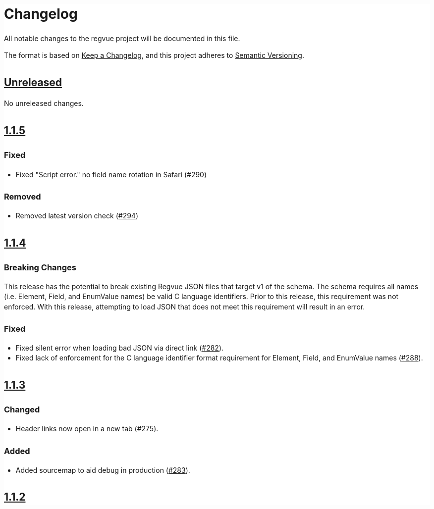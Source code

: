 # Changelog

All notable changes to the regvue project will be documented in this file.

The format is based on [Keep a Changelog](https://keepachangelog.com/en/1.0.0/),
and this project adheres to [Semantic Versioning](https://semver.org/spec/v2.0.0.html).

## [Unreleased]

No unreleased changes.

## [1.1.5]

### Fixed
- Fixed "Script error." no field name rotation in Safari ([#290](https://github.jpl.nasa.gov/regvue/regvue/issues/290))

### Removed
- Removed latest version check ([#294](https://github.jpl.nasa.gov/regvue/regvue/pull/294))

## [1.1.4]

### Breaking Changes

This release has the potential to break existing Regvue JSON files that target v1 of the schema.
The schema requires all names (i.e. Element, Field, and EnumValue names) be valid C language identifiers.
Prior to this release, this requirement was not enforced.
With this release, attempting to load JSON that does not meet this requirement will result in an error.

### Fixed
- Fixed silent error when loading bad JSON via direct link ([#282](https://github.jpl.nasa.gov/regvue/regvue/issues/275)).
- Fixed lack of enforcement for the C language identifier format requirement for Element, Field, and EnumValue names ([#288](https://github.jpl.nasa.gov/regvue/regvue/issues/288)).

## [1.1.3]

### Changed
- Header links now open in a new tab ([#275](https://github.jpl.nasa.gov/regvue/regvue/issues/275)).

### Added
- Added sourcemap to aid debug in production ([#283](https://github.jpl.nasa.gov/regvue/regvue/issues/283)).

## [1.1.2]


[unreleased]: https://github.jpl.nasa.gov/regvue/regvue/compare/v1.1.5...HEAD
[1.1.5]: https://github.jpl.nasa.gov/regvue/regvue/compare/v1.1.4...v1.1.5
[1.1.4]: https://github.jpl.nasa.gov/regvue/regvue/compare/v1.1.3...v1.1.4
[1.1.3]: https://github.jpl.nasa.gov/regvue/regvue/compare/v1.1.2...v1.1.3
[1.1.2]: https://github.jpl.nasa.gov/regvue/regvue/compare/v1.1.1...v1.1.2
[1.1.1]: https://github.jpl.nasa.gov/regvue/regvue/compare/v1.1.0...v1.1.1
[1.1.0]: https://github.jpl.nasa.gov/regvue/regvue/compare/v1.0.1...v1.1.0
[1.0.1]: https://github.jpl.nasa.gov/regvue/regvue/compare/v1.0.0...v1.0.1
[1.0.0]: https://github.jpl.nasa.gov/regvue/regvue/compare/v0.7.0...v1.0.0
[0.7.0]: https://github.jpl.nasa.gov/regvue/regvue/compare/v0.6.5...v0.7.0
[0.6.5]: https://github.jpl.nasa.gov/regvue/regvue/compare/v0.6.4...v0.6.5
[0.6.4]: https://github.jpl.nasa.gov/regvue/regvue/compare/v0.6.3...v0.6.4
[0.6.3]: https://github.jpl.nasa.gov/regvue/regvue/compare/v0.6.2...v0.6.3
[0.6.2]: https://github.jpl.nasa.gov/regvue/regvue/compare/v0.6.1...v0.6.2
[0.6.1]: https://github.jpl.nasa.gov/regvue/regvue/compare/v0.6.0...v0.6.1
[0.6.0]: https://github.jpl.nasa.gov/regvue/regvue/compare/v0.5.2...v0.6.0
[0.5.2]: https://github.jpl.nasa.gov/regvue/regvue/compare/v0.5.1...v0.5.2
[0.5.1]: https://github.jpl.nasa.gov/regvue/regvue/compare/v0.5.0...v0.5.1
[0.5.0]: https://github.jpl.nasa.gov/regvue/regvue/compare/v0.4.0...v0.5.0
[0.4.0]: https://github.jpl.nasa.gov/regvue/regvue/compare/v0.3.2...v0.4.0
[0.3.2]: https://github.jpl.nasa.gov/regvue/regvue/compare/v0.3.1...v0.3.2
[0.3.1]: https://github.jpl.nasa.gov/regvue/regvue/compare/v0.3.0...v0.3.1
[0.3.0]: https://github.jpl.nasa.gov/regvue/regvue/compare/v0.2.0...v0.3.0
[0.2.0]: https://github.jpl.nasa.gov/regvue/regvue/compare/v0.1.0...v0.2.0
[0.1.0]: https://github.jpl.nasa.gov/regvue/regvue/releases/tag/v0.1.0
